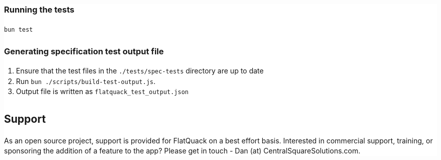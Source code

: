### Running the tests
```bash
bun test
```

### Generating specification test output file
1. Ensure that the test files in the `./tests/spec-tests` directory are up to date
2. Run `bun ./scripts/build-test-output.js`.
3. Output file is written as `flatquack_test_output.json`

## Support

As an open source project, support is provided for FlatQuack on a best effort basis. Interested in commercial support, training, or sponsoring the addition of a feature to the app? Please get in touch - Dan (at) CentralSquareSolutions.com.
